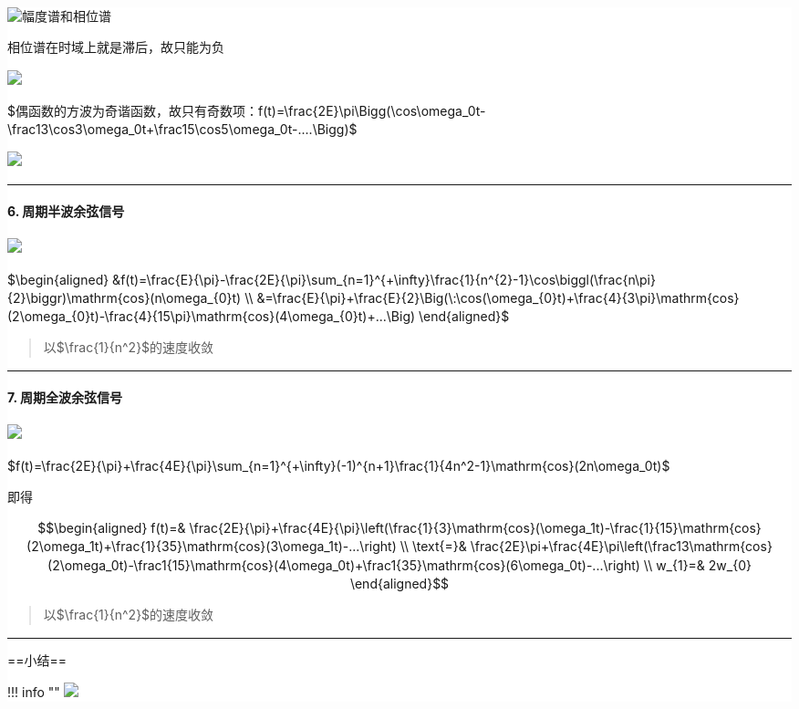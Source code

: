 ![](https://cdn.jsdelivr.net/gh/dixiLOG/blogStatic/KYPCbwdhfodNHgxuyJScmxRdnAc.png "幅度谱和相位谱")  

相位谱在时域上就是滞后，故只能为负

![](https://cdn.jsdelivr.net/gh/dixiLOG/blogStatic/EyKLbhYpAoSw3cxmfhxcdjFanDh.png)



$偶函数的方波为奇谐函数，故只有奇数项：f(t)=\frac{2E}\pi\Bigg(\cos\omega_0t-\frac13\cos3\omega_0t+\frac15\cos5\omega_0t-....\Bigg)$

![](https://cdn.jsdelivr.net/gh/dixiLOG/blogStatic/REjXb8ctzost0uxtPzZcPAc7nth.png)

---

#### 6. 周期半波余弦信号

![](https://cdn.jsdelivr.net/gh/dixiLOG/blogStatic/CsPKbOeyYomvJBxEX83ccU87nGc.png)

$\begin{aligned}
&f(t)=\frac{E}{\pi}-\frac{2E}{\pi}\sum_{n=1}^{+\infty}\frac{1}{n^{2}-1}\cos\biggl(\frac{n\pi}{2}\biggr)\mathrm{cos}(n\omega_{0}t) \\
&=\frac{E}{\pi}+\frac{E}{2}\Big(\:\cos(\omega_{0}t)+\frac{4}{3\pi}\mathrm{cos}(2\omega_{0}t)-\frac{4}{15\pi}\mathrm{cos}(4\omega_{0}t)+...\Big)
\end{aligned}$

>   以$\frac{1}{n^2}$的速度收敛

---

#### 7. 周期全波余弦信号

![](https://cdn.jsdelivr.net/gh/dixiLOG/blogStatic/SZKFbkIUtomDFGxdp0ZcdBL8ncg.png)

$f(t)=\frac{2E}{\pi}+\frac{4E}{\pi}\sum_{n=1}^{+\infty}(-1)^{n+1}\frac{1}{4n^2-1}\mathrm{cos}(2n\omega_0t)$  

即得  

$$\begin{aligned}
f(t)=& \frac{2E}{\pi}+\frac{4E}{\pi}\left(\frac{1}{3}\mathrm{cos}(\omega_1t)-\frac{1}{15}\mathrm{cos}(2\omega_1t)+\frac{1}{35}\mathrm{cos}(3\omega_1t)-...\right)  \\
\text{=}& \frac{2E}\pi+\frac{4E}\pi\left(\frac13\mathrm{cos}(2\omega_0t)-\frac1{15}\mathrm{cos}(4\omega_0t)+\frac1{35}\mathrm{cos}(6\omega_0t)-...\right)  \\
w_{1}=& 2w_{0} 
\end{aligned}$$

>   以$\frac{1}{n^2}$的速度收敛

---

==小结==

!!! info ""
    ![](https://cdn.jsdelivr.net/gh/dixiLOG/blogStatic/UxOCbIPkCorh93xSQhycLed5n5g.png)

